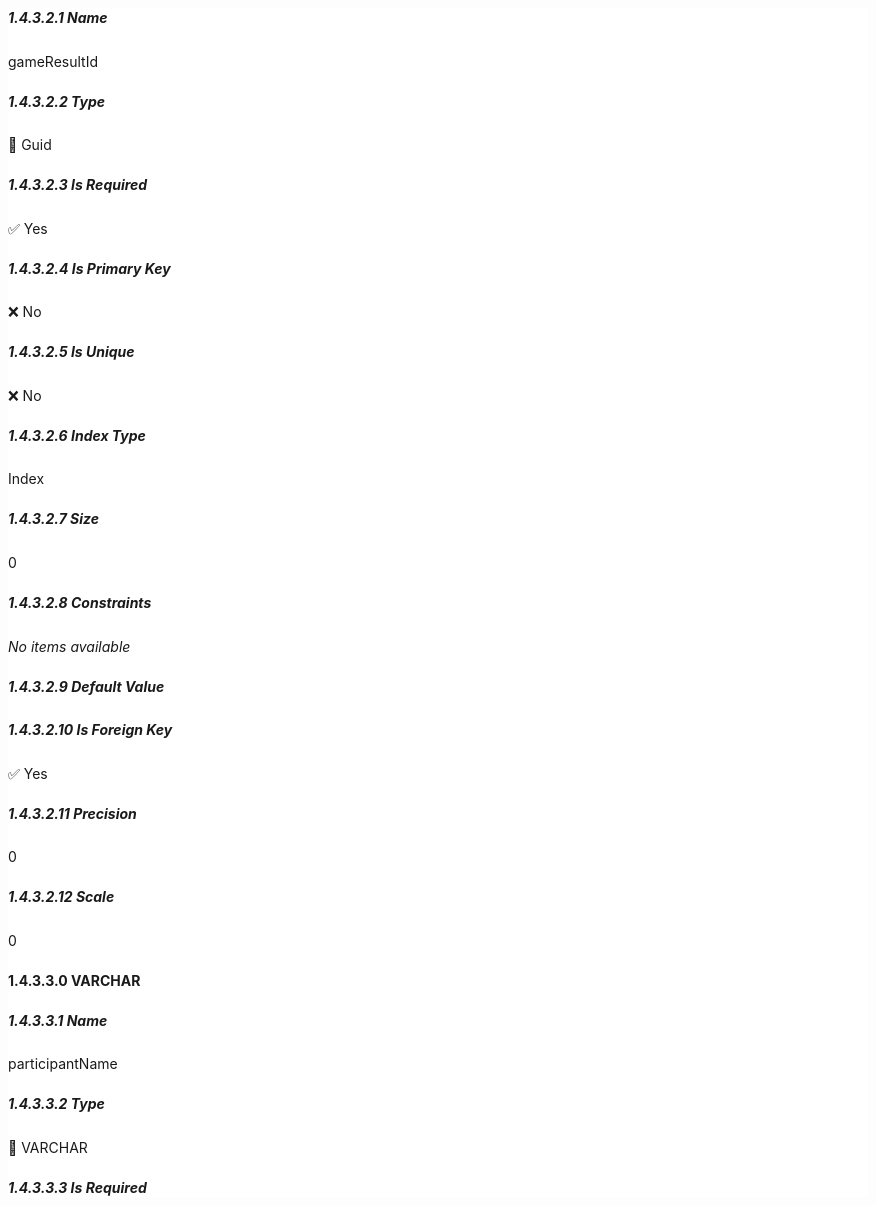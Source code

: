##### 1.4.3.2.1 Name

gameResultId

##### 1.4.3.2.2 Type

🔹 Guid

##### 1.4.3.2.3 Is Required

✅ Yes

##### 1.4.3.2.4 Is Primary Key

❌ No

##### 1.4.3.2.5 Is Unique

❌ No

##### 1.4.3.2.6 Index Type

Index

##### 1.4.3.2.7 Size

0

##### 1.4.3.2.8 Constraints

*No items available*

##### 1.4.3.2.9 Default Value



##### 1.4.3.2.10 Is Foreign Key

✅ Yes

##### 1.4.3.2.11 Precision

0

##### 1.4.3.2.12 Scale

0

#### 1.4.3.3.0 VARCHAR

##### 1.4.3.3.1 Name

participantName

##### 1.4.3.3.2 Type

🔹 VARCHAR

##### 1.4.3.3.3 Is Required
